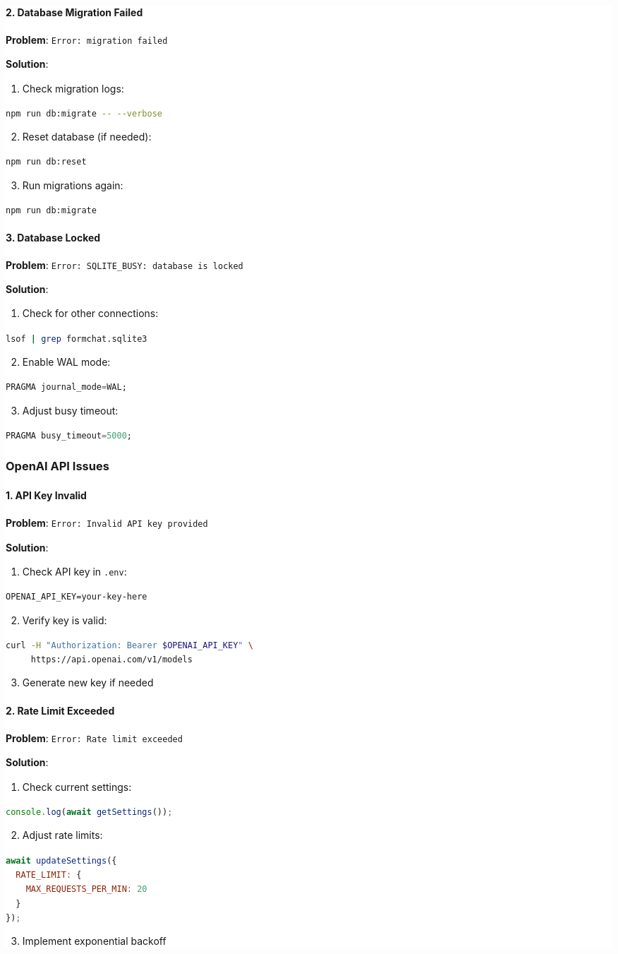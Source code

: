 #### 2. Database Migration Failed
**Problem**: `Error: migration failed`

**Solution**:
1. Check migration logs:
```bash
npm run db:migrate -- --verbose
```
2. Reset database (if needed):
```bash
npm run db:reset
```
3. Run migrations again:
```bash
npm run db:migrate
```

#### 3. Database Locked
**Problem**: `Error: SQLITE_BUSY: database is locked`

**Solution**:
1. Check for other connections:
```bash
lsof | grep formchat.sqlite3
```
2. Enable WAL mode:
```sql
PRAGMA journal_mode=WAL;
```
3. Adjust busy timeout:
```sql
PRAGMA busy_timeout=5000;
```

### OpenAI API Issues

#### 1. API Key Invalid
**Problem**: `Error: Invalid API key provided`

**Solution**:
1. Check API key in `.env`:
```env
OPENAI_API_KEY=your-key-here
```
2. Verify key is valid:
```bash
curl -H "Authorization: Bearer $OPENAI_API_KEY" \
     https://api.openai.com/v1/models
```
3. Generate new key if needed

#### 2. Rate Limit Exceeded
**Problem**: `Error: Rate limit exceeded`

**Solution**:
1. Check current settings:
```javascript
console.log(await getSettings());
```
2. Adjust rate limits:
```javascript
await updateSettings({
  RATE_LIMIT: {
    MAX_REQUESTS_PER_MIN: 20
  }
});
```
3. Implement exponential backoff
